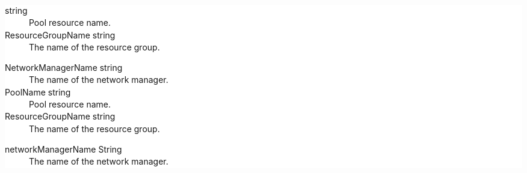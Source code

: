 </span>
        <span class="property-indicator"></span>
        <span class="property-type">string</span>
    </dt>
    <dd>Pool resource name.</dd><dt class="property-required property-replacement"
            title="Required">
        <span id="resourcegroupname_csharp">
<a data-swiftype-name="resource-property" data-swiftype-type="text" href="#resourcegroupname_csharp" style="color: inherit; text-decoration: inherit;">Resource<wbr>Group<wbr>Name</a>
</span>
        <span class="property-indicator"></span>
        <span class="property-type">string</span>
    </dt>
    <dd>The name of the resource group.</dd></dl>
</pulumi-choosable>
</div>

<div>
<pulumi-choosable type="language" values="go">
<dl class="resources-properties"><dt class="property-required property-replacement"
            title="Required">
        <span id="networkmanagername_go">
<a data-swiftype-name="resource-property" data-swiftype-type="text" href="#networkmanagername_go" style="color: inherit; text-decoration: inherit;">Network<wbr>Manager<wbr>Name</a>
</span>
        <span class="property-indicator"></span>
        <span class="property-type">string</span>
    </dt>
    <dd>The name of the network manager.</dd><dt class="property-required property-replacement"
            title="Required">
        <span id="poolname_go">
<a data-swiftype-name="resource-property" data-swiftype-type="text" href="#poolname_go" style="color: inherit; text-decoration: inherit;">Pool<wbr>Name</a>
</span>
        <span class="property-indicator"></span>
        <span class="property-type">string</span>
    </dt>
    <dd>Pool resource name.</dd><dt class="property-required property-replacement"
            title="Required">
        <span id="resourcegroupname_go">
<a data-swiftype-name="resource-property" data-swiftype-type="text" href="#resourcegroupname_go" style="color: inherit; text-decoration: inherit;">Resource<wbr>Group<wbr>Name</a>
</span>
        <span class="property-indicator"></span>
        <span class="property-type">string</span>
    </dt>
    <dd>The name of the resource group.</dd></dl>
</pulumi-choosable>
</div>

<div>
<pulumi-choosable type="language" values="java">
<dl class="resources-properties"><dt class="property-required property-replacement"
            title="Required">
        <span id="networkmanagername_java">
<a data-swiftype-name="resource-property" data-swiftype-type="text" href="#networkmanagername_java" style="color: inherit; text-decoration: inherit;">network<wbr>Manager<wbr>Name</a>
</span>
        <span class="property-indicator"></span>
        <span class="property-type">String</span>
    </dt>
    <dd>The name of the network manager.</dd><dt class="property-required property-replacement"
            title="Required">
        <span id="poolname_java">
